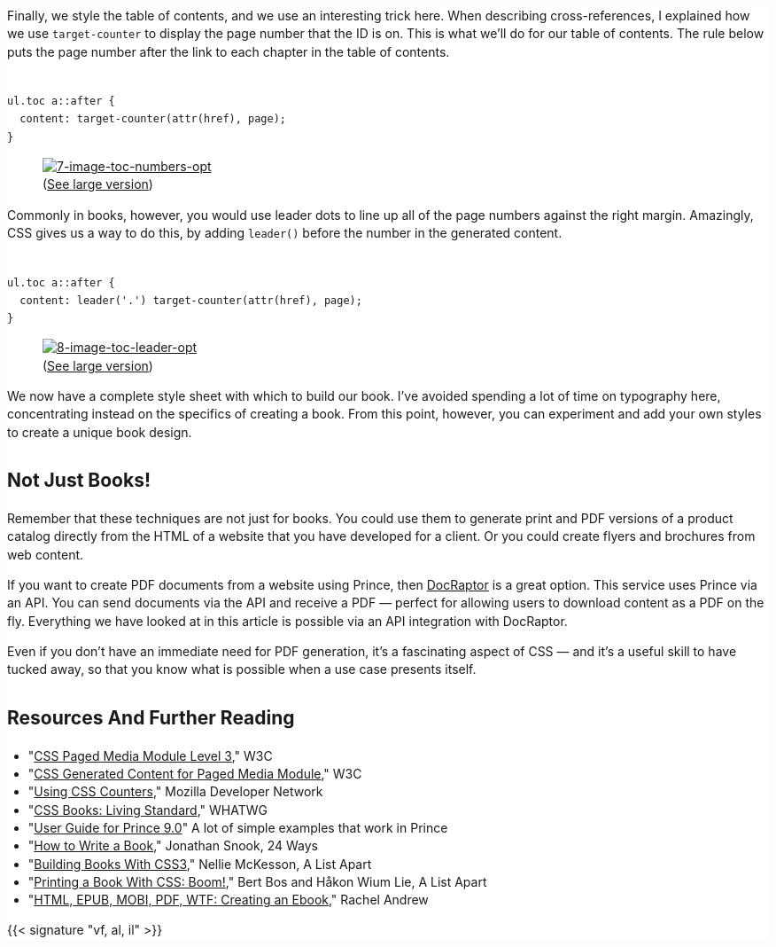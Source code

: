 Finally, we style the table of contents, and we use an interesting trick here. When describing cross-references, I explained how we use <code>target-counter</code> to display the page number that the ID is on. This is what we’ll do for our table of contents. The rule below puts the page number after the link to each chapter in the table of contents.</p>

<pre><code class="language-css">
ul.toc a::after {
  content: target-counter(attr(href), page);
}
</code></pre>

<figure><a href="https://archive.smashing.media/assets/344dbf88-fdf9-42bb-adb4-46f01eedd629/05a27cd1-64c5-47ff-b4a4-8da05c568141/7-image-toc-numbers-large-opt.jpg"><img loading="lazy" decoding="async" src="https://archive.smashing.media/assets/344dbf88-fdf9-42bb-adb4-46f01eedd629/845813ad-5b52-463b-93e8-e428e923f431/7-image-toc-numbers-opt.jpg" alt="7-image-toc-numbers-opt" width="500" height="263" /></a><figcaption>(<a href="https://archive.smashing.media/assets/344dbf88-fdf9-42bb-adb4-46f01eedd629/05a27cd1-64c5-47ff-b4a4-8da05c568141/7-image-toc-numbers-large-opt.jpg">See large version</a>)</figcaption></figure>

Commonly in books, however, you would use leader dots to line up all of the page numbers against the right margin. Amazingly, CSS gives us a way to do this, by adding <code>leader()</code> before the number in the generated content.</p>

<pre><code class="language-css">
ul.toc a::after {
  content: leader('.') target-counter(attr(href), page);
}
</code></pre>

<figure><a href="https://archive.smashing.media/assets/344dbf88-fdf9-42bb-adb4-46f01eedd629/df43c974-fde2-4455-86de-37c1bd3e8e90/8-image-toc-leader-large-opt.jpg"><img loading="lazy" decoding="async" src="https://archive.smashing.media/assets/344dbf88-fdf9-42bb-adb4-46f01eedd629/31e57501-1269-4fcf-ba29-859f4c3f3475/8-image-toc-leader-opt.jpg" alt="8-image-toc-leader-opt" width="500" height="771" /></a><figcaption>(<a href="https://archive.smashing.media/assets/344dbf88-fdf9-42bb-adb4-46f01eedd629/df43c974-fde2-4455-86de-37c1bd3e8e90/8-image-toc-leader-large-opt.jpg">See large version</a>)</figcaption></figure>

We now have a complete style sheet with which to build our book. I’ve avoided spending a lot of time on typography here, concentrating instead on the specifics of creating a book. From this point, however, you can experiment and add your own styles to create a unique book design.</p>

## Not Just Books!

Remember that these techniques are not just for books. You could use them to generate print and PDF versions of a product catalog directly from the HTML of a website that you have developed for a client. Or you could create flyers and brochures from web content.

If you want to create PDF documents from a website using Prince, then <a href="https://docraptor.com/" rel="nofollow">DocRaptor</a> is a great option. This service uses Prince via an API. You can send documents via the API and receive a PDF — perfect for allowing users to download content as a PDF on the fly. Everything we have looked at in this article is possible via an API integration with DocRaptor.

Even if you don’t have an immediate need for PDF generation, it’s a fascinating aspect of CSS — and it’s a useful skill to have tucked away, so that you know what is possible when a use case presents itself.</p>

## Resources And Further Reading

*   "[CSS Paged Media Module Level 3](https://www.w3.org/TR/css3-page/)," W3C
*   "[CSS Generated Content for Paged Media Module](https://www.w3.org/TR/css-gcpm-3/)," W3C
*   "[Using CSS Counters](https://developer.mozilla.org/en-US/docs/Web/Guide/CSS/Counters)," Mozilla Developer Network
*   "[CSS Books: Living Standard](https://books.spec.whatwg.org/)," WHATWG
*   "[User Guide for Prince 9.0](https://www.princexml.com/doc/)" A lot of simple examples that work in Prince
*   "[How to Write a Book](https://24ways.org/2013/how-to-write-a-book/)," Jonathan Snook, 24 Ways
*   "[Building Books With CSS3](https://alistapart.com/article/building-books-with-css3)," Nellie McKesson, A List Apart
*   "[Printing a Book With CSS: Boom!](https://alistapart.com/article/boom)," Bert Bos and Håkon Wium Lie, A List Apart
*   "[HTML, EPUB, MOBI, PDF, WTF: Creating an Ebook](https://rachelandrew.co.uk/archives/2014/01/07/html-epub-mobi-pdf-wtf-creating-an-ebook/)," Rachel Andrew

{{< signature "vf, al, il" >}}

